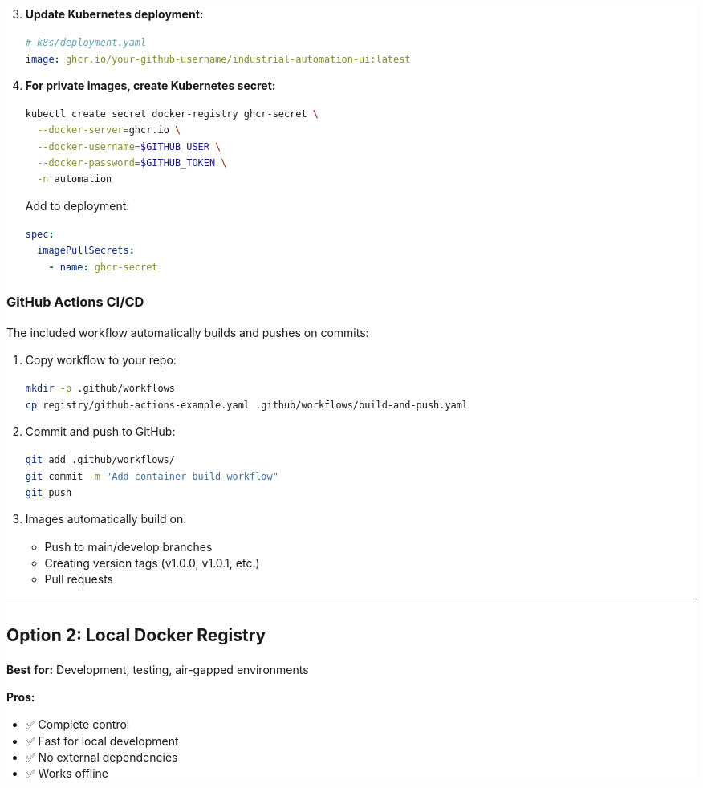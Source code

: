 3. **Update Kubernetes deployment:**
   ```yaml
   # k8s/deployment.yaml
   image: ghcr.io/your-github-username/industrial-automation-ui:latest
   ```

4. **For private images, create Kubernetes secret:**
   ```bash
   kubectl create secret docker-registry ghcr-secret \
     --docker-server=ghcr.io \
     --docker-username=$GITHUB_USER \
     --docker-password=$GITHUB_TOKEN \
     -n automation
   ```

   Add to deployment:
   ```yaml
   spec:
     imagePullSecrets:
       - name: ghcr-secret
   ```

### GitHub Actions CI/CD

The included workflow automatically builds and pushes on commits:

1. Copy workflow to your repo:
   ```bash
   mkdir -p .github/workflows
   cp registry/github-actions-example.yaml .github/workflows/build-and-push.yaml
   ```

2. Commit and push to GitHub:
   ```bash
   git add .github/workflows/
   git commit -m "Add container build workflow"
   git push
   ```

3. Images automatically build on:
   - Push to main/develop branches
   - Creating version tags (v1.0.0, v1.0.1, etc.)
   - Pull requests

---

## Option 2: Local Docker Registry

**Best for:** Development, testing, air-gapped environments

**Pros:**
- ✅ Complete control
- ✅ Fast for local development
- ✅ No external dependencies
- ✅ Works offline
